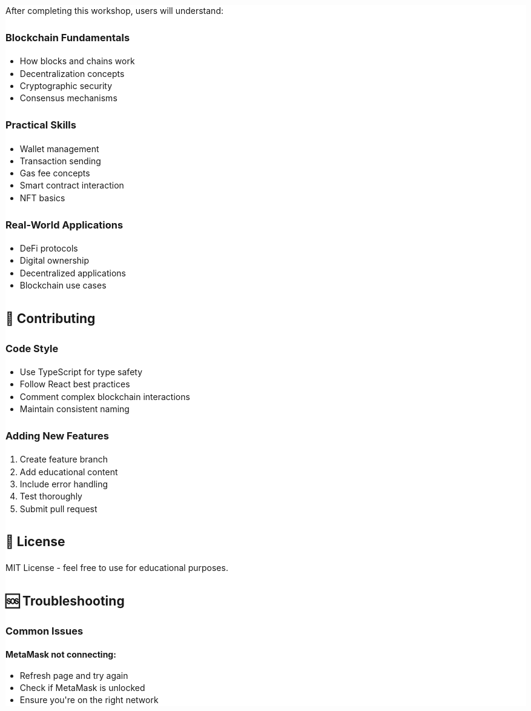 After completing this workshop, users will understand:

### Blockchain Fundamentals
- How blocks and chains work
- Decentralization concepts
- Cryptographic security
- Consensus mechanisms

### Practical Skills
- Wallet management
- Transaction sending
- Gas fee concepts
- Smart contract interaction
- NFT basics

### Real-World Applications
- DeFi protocols
- Digital ownership
- Decentralized applications
- Blockchain use cases

## 🤝 Contributing

### Code Style
- Use TypeScript for type safety
- Follow React best practices
- Comment complex blockchain interactions
- Maintain consistent naming

### Adding New Features
1. Create feature branch
2. Add educational content
3. Include error handling
4. Test thoroughly
5. Submit pull request

## 📝 License

MIT License - feel free to use for educational purposes.

## 🆘 Troubleshooting

### Common Issues

**MetaMask not connecting:**
- Refresh page and try again
- Check if MetaMask is unlocked
- Ensure you're on the right network
